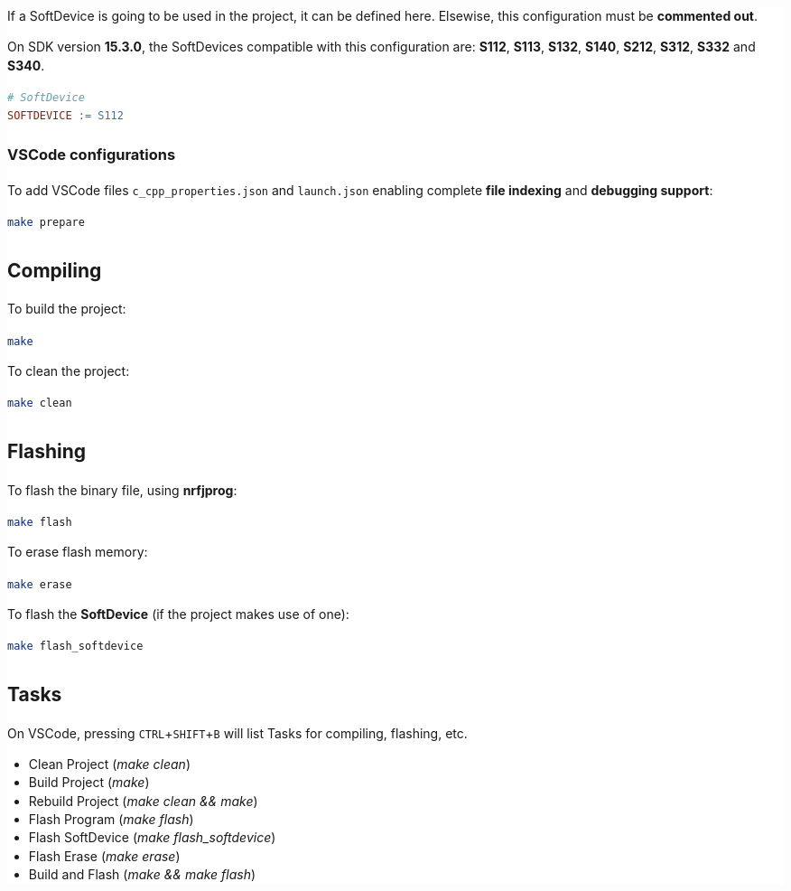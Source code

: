 If a SoftDevice is going to be used in the project, it can be defined here. Elsewise, this configuration must be **commented out**.

On SDK version **15.3.0**, the SoftDevices compatible with this configuration are: **S112**, **S113**, **S132**, **S140**, **S212**, **S312**, **S332** and **S340**.

```Makefile
# SoftDevice
SOFTDEVICE := S112
```

### VSCode configurations

To add VSCode files `c_cpp_properties.json` and `launch.json` enabling complete **file indexing** and **debugging support**:

```bash
make prepare
```

## Compiling

To build the project:

```bash
make
```

To clean the project:

```bash
make clean
```

## Flashing

To flash the binary file, using **nrfjprog**:

```bash
make flash
```

To erase flash memory:

```bash
make erase
```

To flash the **SoftDevice** (if the project makes use of one):

```bash
make flash_softdevice
```

## Tasks

On VSCode, pressing `CTRL`+`SHIFT`+`B` will list Tasks for compiling, flashing, etc.

- Clean Project (_make clean_)
- Build Project (_make_)
- Rebuild Project (_make clean && make_)
- Flash Program (_make flash_)
- Flash SoftDevice (_make flash\_softdevice_)
- Flash Erase (_make erase_)
- Build and Flash (_make && make flash_)
